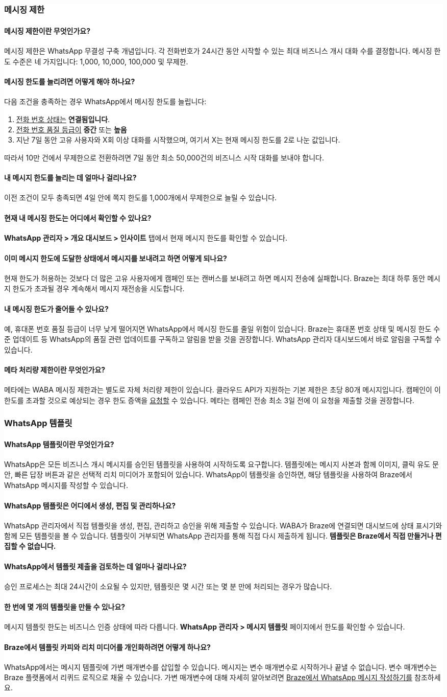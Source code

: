 ### 메시징 제한 

#### 메시징 제한이란 무엇인가요? 
메시징 제한은 WhatsApp 무결성 구축 개념입니다. 각 전화번호가 24시간 동안 시작할 수 있는 최대 비즈니스 개시 대화 수를 결정합니다. 메시징 한도 수준은 네 가지입니다: 1,000, 10,000, 100,000 및 무제한.

#### 메시징 한도를 늘리려면 어떻게 해야 하나요? 
다음 조건을 충족하는 경우 WhatsApp에서 메시징 한도를 늘립니다:
1. [전화 번호 상태는](https://www.facebook.com/business/help/896873687365001) **연결됨입니다**. 
2. [전화 번호 품질 등급이](https://www.facebook.com/business/help/896873687365001) **중간** 또는 **높음**
3. 지난 7일 동안 고유 사용자와 X회 이상 대화를 시작했으며, 여기서 X는 현재 메시징 한도를 2로 나눈 값입니다. 

따라서 10만 건에서 무제한으로 전환하려면 7일 동안 최소 50,000건의 비즈니스 시작 대화를 보내야 합니다. 

#### 내 메시지 한도를 늘리는 데 얼마나 걸리나요? 
이전 조건이 모두 충족되면 4일 안에 쪽지 한도를 1,000개에서 무제한으로 늘릴 수 있습니다. 

#### 현재 내 메시징 한도는 어디에서 확인할 수 있나요? 
**WhatsApp 관리자 > 개요 대시보드 > 인사이트** 탭에서 현재 메시지 한도를 확인할 수 있습니다. 

#### 이미 메시지 한도에 도달한 상태에서 메시지를 보내려고 하면 어떻게 되나요?
현재 한도가 허용하는 것보다 더 많은 고유 사용자에게 캠페인 또는 캔버스를 보내려고 하면 메시지 전송에 실패합니다. Braze는 최대 하루 동안 메시지 한도가 초과될 경우 계속해서 메시지 재전송을 시도합니다. 

#### 내 메시징 한도가 줄어들 수 있나요?
예, 휴대폰 번호 품질 등급이 너무 낮게 떨어지면 WhatsApp에서 메시징 한도를 줄일 위험이 있습니다. Braze는 휴대폰 번호 상태 및 메시징 한도 수준 업데이트 등 WhatsApp의 품질 관련 업데이트를 구독하고 알림을 받을 것을 권장합니다. WhatsApp 관리자 대시보드에서 바로 알림을 구독할 수 있습니다. 

#### 메타 처리량 제한이란 무엇인가요?
메타에는 WABA 메시징 제한과는 별도로 자체 처리량 제한이 있습니다. 클라우드 API가 지원하는 기본 제한은 초당 80개 메시지입니다. 캠페인이 이 한도를 초과할 것으로 예상되는 경우 한도 증액을 [요청할](https://developers.facebook.com/docs/whatsapp/cloud-api/overview/#throughput) 수 있습니다. 메타는 캠페인 전송 최소 3일 전에 이 요청을 제출할 것을 권장합니다.

### WhatsApp 템플릿 

#### WhatsApp 템플릿이란 무엇인가요? 
WhatsApp은 모든 비즈니스 개시 메시지를 승인된 템플릿을 사용하여 시작하도록 요구합니다. 템플릿에는 메시지 사본과 함께 이미지, 클릭 유도 문안, 빠른 답장 버튼과 같은 선택적 리치 미디어가 포함되어 있습니다. WhatsApp이 템플릿을 승인하면, 해당 템플릿을 사용하여 Braze에서 WhatsApp 메시지를 작성할 수 있습니다. 

#### WhatsApp 템플릿은 어디에서 생성, 편집 및 관리하나요? 
WhatsApp 관리자에서 직접 템플릿을 생성, 편집, 관리하고 승인을 위해 제출할 수 있습니다. WABA가 Braze에 연결되면 대시보드에 상태 표시기와 함께 모든 템플릿을 볼 수 있습니다. 템플릿이 거부되면 WhatsApp 관리자를 통해 직접 다시 제출하게 됩니다. **템플릿은 Braze에서 직접 만들거나 편집할 수 없습니다.**

#### WhatsApp에서 템플릿 제출을 검토하는 데 얼마나 걸리나요? 
승인 프로세스는 최대 24시간이 소요될 수 있지만, 템플릿은 몇 시간 또는 몇 분 만에 처리되는 경우가 많습니다. 

#### 한 번에 몇 개의 템플릿을 만들 수 있나요? 
메시지 템플릿 한도는 비즈니스 인증 상태에 따라 다릅니다. **WhatsApp 관리자 > 메시지 템플릿** 페이지에서 한도를 확인할 수 있습니다. 

#### Braze에서 템플릿 카피와 리치 미디어를 개인화하려면 어떻게 하나요? 
WhatsApp에서는 메시지 템플릿에 가변 매개변수를 삽입할 수 있습니다. 메시지는 변수 매개변수로 시작하거나 끝낼 수 없습니다. 변수 매개변수는 Braze 플랫폼에서 리퀴드 로직으로 채울 수 있습니다. 가변 매개변수에 대해 자세히 알아보려면 [Braze에서 WhatsApp 메시지 작성하기를]({{site.baseurl}}/user_guide/message_building_by_channel/whatsapp/whatsapp_campaign/create#step-2-compose-your-whatsapp-message) 참조하세요. 
